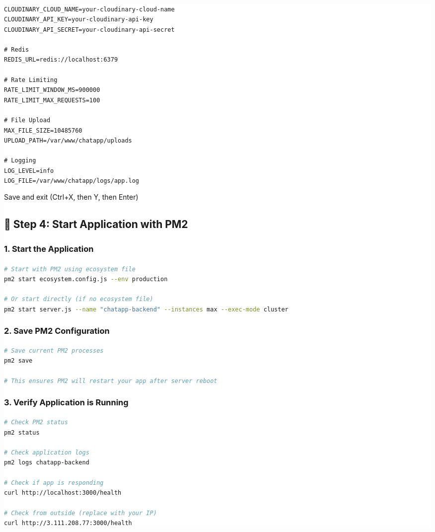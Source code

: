 ```env
CLOUDINARY_CLOUD_NAME=your-cloudinary-cloud-name
CLOUDINARY_API_KEY=your-cloudinary-api-key
CLOUDINARY_API_SECRET=your-cloudinary-api-secret

# Redis
REDIS_URL=redis://localhost:6379

# Rate Limiting
RATE_LIMIT_WINDOW_MS=900000
RATE_LIMIT_MAX_REQUESTS=100

# File Upload
MAX_FILE_SIZE=10485760
UPLOAD_PATH=/var/www/chatapp/uploads

# Logging
LOG_LEVEL=info
LOG_FILE=/var/www/chatapp/logs/app.log
```

Save and exit (Ctrl+X, then Y, then Enter)

## 🚀 Step 4: Start Application with PM2

### 1. Start the Application
```bash
# Start with PM2 using ecosystem file
pm2 start ecosystem.config.js --env production

# Or start directly (if no ecosystem file)
pm2 start server.js --name "chatapp-backend" --instances max --exec-mode cluster
```

### 2. Save PM2 Configuration
```bash
# Save current PM2 processes
pm2 save

# This ensures PM2 will restart your app after server reboot
```

### 3. Verify Application is Running
```bash
# Check PM2 status
pm2 status

# Check application logs
pm2 logs chatapp-backend

# Check if app is responding
curl http://localhost:3000/health

# Check from outside (replace with your IP)
curl http://3.111.208.77:3000/health
```
